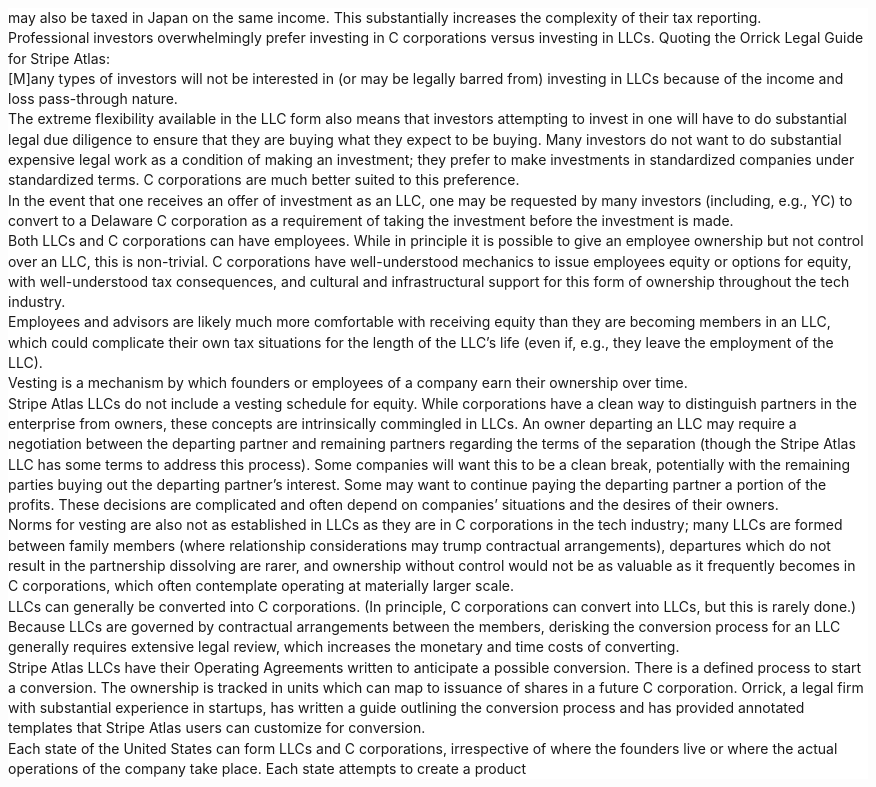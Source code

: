 may also be taxed in Japan on the same income. This substantially increases the complexity of their tax reporting.  
    Professional investors overwhelmingly prefer investing in C corporations versus investing in LLCs. Quoting the Orrick Legal Guide for Stripe
Atlas:  
    [M]any types of investors will not be interested in (or may be legally barred from) investing in LLCs because of the income and loss
pass-through nature.  
    The extreme flexibility available in the LLC form also means that investors attempting to invest in one will have to do substantial legal
due diligence to ensure that they are buying what they expect to be
buying. Many investors do not want to do substantial expensive legal
work as a condition of making an investment; they prefer to make
investments in standardized companies under standardized terms. C
corporations are much better suited to this preference.  
    In the event that one receives an offer of investment as an LLC, one may
be requested by many investors (including, e.g., YC) to convert to a
Delaware C corporation as a requirement of taking the investment
before the investment is made.  
    Both LLCs and C corporations can have employees. While in principle it is possible to give an employee ownership but not control over an LLC,
this is non-trivial. C corporations have well-understood mechanics to
issue employees equity or options for equity, with well-understood tax
consequences, and cultural and infrastructural support for this form of
ownership throughout the tech industry.  
    Employees and advisors are likely much more comfortable with receiving
equity than they are becoming members in an LLC, which could complicate their own tax situations for the length of the LLC’s life
(even if, e.g., they leave the employment of the LLC).  
    Vesting is a mechanism by which founders or employees of a company earn their ownership over time.  
    Stripe Atlas LLCs do not include a vesting schedule for equity. While corporations have a clean way to distinguish partners in the enterprise
from owners, these concepts are intrinsically commingled in LLCs. An
owner departing an LLC may require a negotiation between the departing
partner and remaining partners regarding the terms of the separation
(though the Stripe Atlas LLC has some terms to address this process).
Some companies will want this to be a clean break, potentially with the
remaining parties buying out the departing partner’s interest. Some may
want to continue paying the departing partner a portion of the profits.
These decisions are complicated and often depend on companies’
situations and the desires of their owners.  
    Norms for vesting are also not as established in LLCs as they are in C corporations in the tech industry; many LLCs are formed between family
members (where relationship considerations may trump contractual
arrangements), departures which do not result in the partnership
dissolving are rarer, and ownership without control would not be as
valuable as it frequently becomes in C corporations, which often
contemplate operating at materially larger scale.  
    LLCs can generally be converted into C corporations. (In principle, C corporations can convert into LLCs, but this is rarely done.)  
    Because LLCs are governed by contractual arrangements between the members, derisking the conversion process for an LLC generally requires
extensive legal review, which increases the monetary and time costs of
converting.  
    Stripe Atlas LLCs have their Operating Agreements written to anticipate a possible conversion. There is a defined process to start a conversion.
The ownership is tracked in units which can map to issuance of shares in
a future C corporation. Orrick, a legal firm with substantial experience
in startups, has written a guide outlining the conversion process and
has provided annotated templates that Stripe Atlas users can customize
for conversion.  
    Each state of the United States can form LLCs and C corporations, irrespective of where the founders live or where the actual operations
of the company take place. Each state attempts to create a product